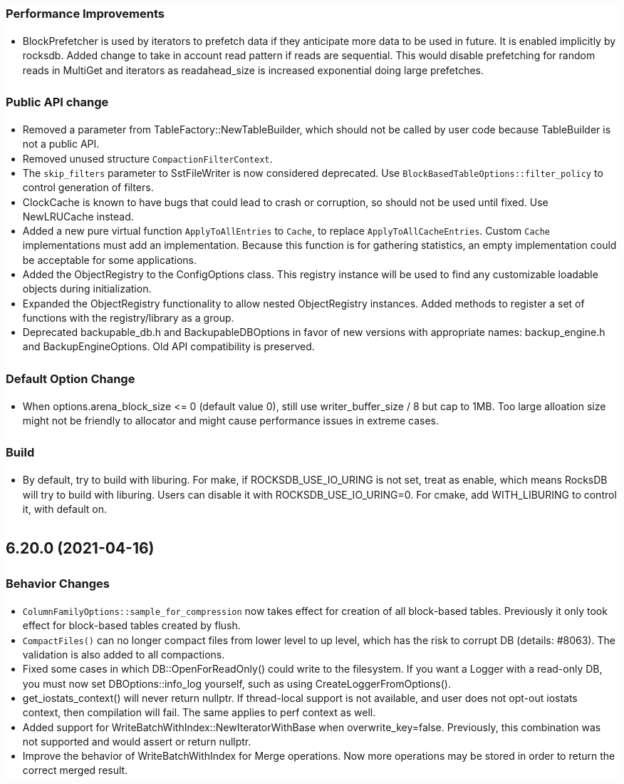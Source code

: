 ### Performance Improvements
* BlockPrefetcher is used by iterators to prefetch data if they anticipate more data to be used in future. It is enabled implicitly by rocksdb. Added change to take in account read pattern if reads are sequential. This would disable prefetching for random reads in MultiGet and iterators as readahead_size is increased exponential doing large prefetches.

### Public API change
* Removed a parameter from TableFactory::NewTableBuilder, which should not be called by user code because TableBuilder is not a public API.
* Removed unused structure `CompactionFilterContext`.
* The `skip_filters` parameter to SstFileWriter is now considered deprecated. Use `BlockBasedTableOptions::filter_policy` to control generation of filters.
* ClockCache is known to have bugs that could lead to crash or corruption, so should not be used until fixed. Use NewLRUCache instead.
* Added a new pure virtual function `ApplyToAllEntries` to `Cache`, to replace `ApplyToAllCacheEntries`. Custom `Cache` implementations must add an implementation. Because this function is for gathering statistics, an empty implementation could be acceptable for some applications.
* Added the ObjectRegistry to the ConfigOptions class.  This registry instance will be used to find any customizable loadable objects during initialization.
* Expanded the ObjectRegistry functionality to allow nested ObjectRegistry instances.  Added methods to register a set of functions with the registry/library as a group.
* Deprecated backupable_db.h and BackupableDBOptions in favor of new versions with appropriate names: backup_engine.h and BackupEngineOptions. Old API compatibility is preserved.

### Default Option Change
* When options.arena_block_size <= 0 (default value 0), still use writer_buffer_size / 8 but cap to 1MB. Too large alloation size might not be friendly to allocator and might cause performance issues in extreme cases.

### Build
* By default, try to build with liburing. For make, if ROCKSDB_USE_IO_URING is not set, treat as enable, which means RocksDB will try to build with liburing. Users can disable it with ROCKSDB_USE_IO_URING=0. For cmake, add WITH_LIBURING to control it, with default on.

## 6.20.0 (2021-04-16)
### Behavior Changes
* `ColumnFamilyOptions::sample_for_compression` now takes effect for creation of all block-based tables. Previously it only took effect for block-based tables created by flush.
* `CompactFiles()` can no longer compact files from lower level to up level, which has the risk to corrupt DB (details: #8063). The validation is also added to all compactions.
* Fixed some cases in which DB::OpenForReadOnly() could write to the filesystem. If you want a Logger with a read-only DB, you must now set DBOptions::info_log yourself, such as using CreateLoggerFromOptions().
* get_iostats_context() will never return nullptr. If thread-local support is not available, and user does not opt-out iostats context, then compilation will fail. The same applies to perf context as well.
* Added support for WriteBatchWithIndex::NewIteratorWithBase when overwrite_key=false.  Previously, this combination was not supported and would assert or return nullptr.
* Improve the behavior of WriteBatchWithIndex for Merge operations.  Now more operations may be stored in order to return the correct merged result.
